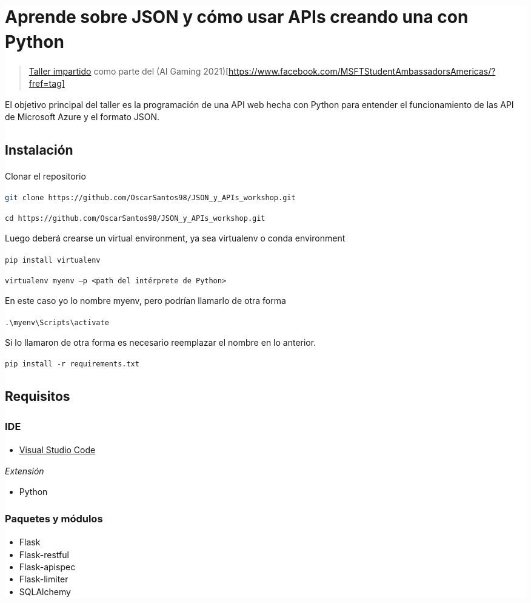 # Aprende sobre JSON y cómo usar APIs creando una con Python

> [Taller impartido](https://youtu.be/SMqSIxaFKdc?t=3441) como parte del (AI Gaming 2021)[https://www.facebook.com/MSFTStudentAmbassadorsAmericas/?fref=tag]

El objetivo principal del taller es la programación de una API web hecha con Python para entender el funcionamiento de las API de Microsoft Azure y el formato JSON.

## Instalación

Clonar el repositorio
```sh
git clone https://github.com/OscarSantos98/JSON_y_APIs_workshop.git
```

```
cd https://github.com/OscarSantos98/JSON_y_APIs_workshop.git
```

Luego deberá crearse un virtual environment, ya sea virtualenv o conda environment

```
pip install virtualenv
```
```
virtualenv myenv –p <path del intérprete de Python>
```

En este caso yo lo nombre myenv, pero podrían llamarlo de otra forma

```
.\myenv\Scripts\activate
```

Si lo llamaron de otra forma es necesario reemplazar el nombre en lo anterior.

```
pip install -r requirements.txt
```
## Requisitos

### IDE

- [Visual Studio Code](https://code.visualstudio.com/download)

*Extensión*
- Python

### Paquetes y módulos

- Flask
- Flask-restful
- Flask-apispec
- Flask-limiter
- SQLAlchemy
